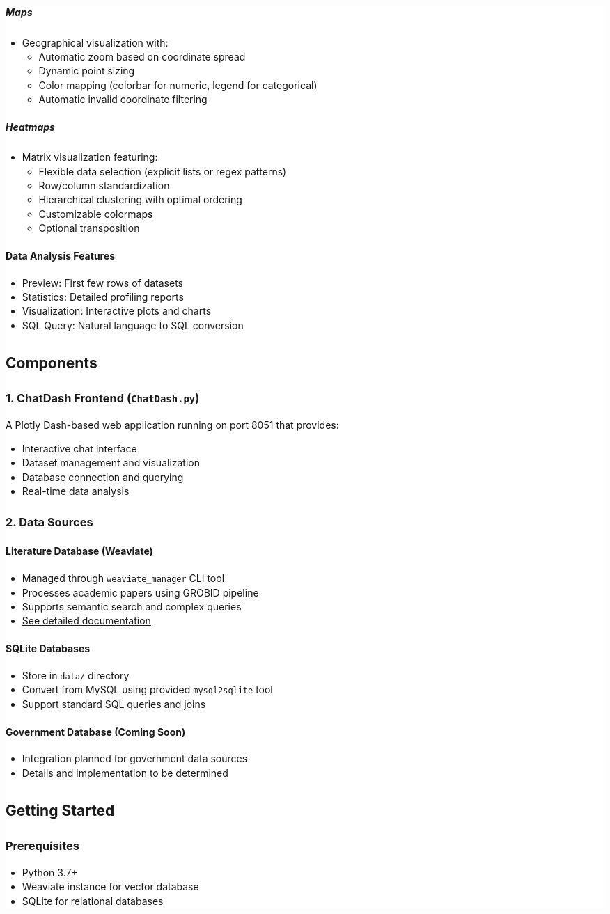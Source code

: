 ##### Maps
- Geographical visualization with:
  * Automatic zoom based on coordinate spread
  * Dynamic point sizing
  * Color mapping (colorbar for numeric, legend for categorical)
  * Automatic invalid coordinate filtering

##### Heatmaps
- Matrix visualization featuring:
  * Flexible data selection (explicit lists or regex patterns)
  * Row/column standardization
  * Hierarchical clustering with optimal ordering
  * Customizable colormaps
  * Optional transposition

#### Data Analysis Features
- Preview: First few rows of datasets
- Statistics: Detailed profiling reports
- Visualization: Interactive plots and charts
- SQL Query: Natural language to SQL conversion

## Components

### 1. ChatDash Frontend (`ChatDash.py`)
A Plotly Dash-based web application running on port 8051 that provides:
- Interactive chat interface
- Dataset management and visualization
- Database connection and querying
- Real-time data analysis

### 2. Data Sources

#### Literature Database (Weaviate)
- Managed through `weaviate_manager` CLI tool
- Processes academic papers using GROBID pipeline
- Supports semantic search and complex queries
- [See detailed documentation](CreatingTheLiteratureDatabase.md)

#### SQLite Databases
- Store in `data/` directory
- Convert from MySQL using provided `mysql2sqlite` tool
- Support standard SQL queries and joins

#### Government Database (Coming Soon)
- Integration planned for government data sources
- Details and implementation to be determined

## Getting Started

### Prerequisites
- Python 3.7+
- Weaviate instance for vector database
- SQLite for relational databases
